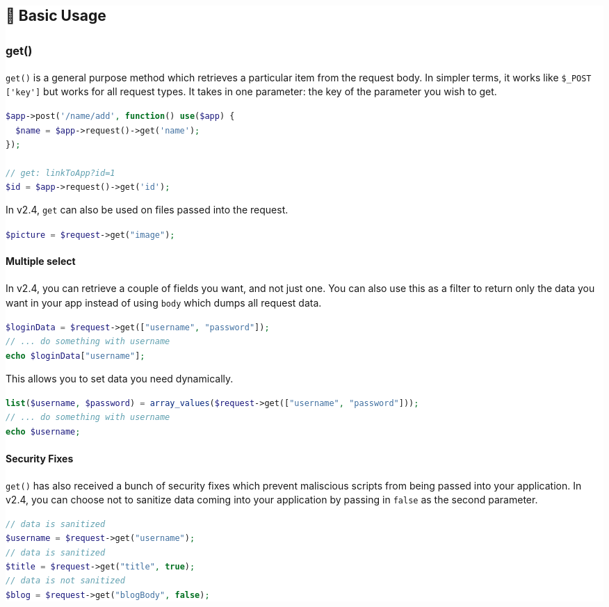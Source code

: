 ## 📖 Basic Usage

### get()

`get()` is a general purpose method which retrieves a particular item from the request body. In simpler terms, it works like `$_POST['key']` but works for all request types. It takes in one parameter: the key of the parameter you wish to get.

```php
$app->post('/name/add', function() use($app) {
  $name = $app->request()->get('name');
});

// get: linkToApp?id=1
$id = $app->request()->get('id');
```

In v2.4, `get` can also be used on files passed into the request.

```php
$picture = $request->get("image");
```

#### Multiple select

In v2.4, you can retrieve a couple of fields you want, and not just one. You can also use this as a filter to return only the data you want in your app instead of using `body` which dumps all request data.

```php
$loginData = $request->get(["username", "password"]);
// ... do something with username
echo $loginData["username"];
```

This allows you to set data you need dynamically.

```php
list($username, $password) = array_values($request->get(["username", "password"]));
// ... do something with username
echo $username;
```

#### Security Fixes

`get()` has also received a bunch of security fixes which prevent maliscious scripts from being passed into your application. In v2.4, you can choose not to sanitize data coming into your application by passing in `false` as the second parameter.

```php
// data is sanitized
$username = $request->get("username");
// data is sanitized
$title = $request->get("title", true);
// data is not sanitized
$blog = $request->get("blogBody", false);
```
